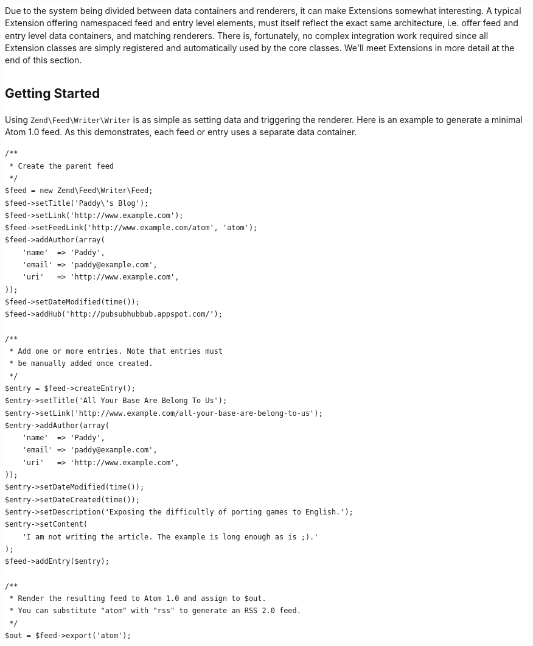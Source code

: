 Due to the system being divided between data containers and renderers, it can make Extensions
somewhat interesting. A typical Extension offering namespaced feed and entry level elements, must
itself reflect the exact same architecture, i.e. offer feed and entry level data containers, and
matching renderers. There is, fortunately, no complex integration work required since all Extension
classes are simply registered and automatically used by the core classes. We'll meet Extensions in
more detail at the end of this section.

## Getting Started

Using `Zend\Feed\Writer\Writer` is as simple as setting data and triggering the renderer. Here is an
example to generate a minimal Atom 1.0 feed. As this demonstrates, each feed or entry uses a
separate data container.

``` sourceCode
/**
 * Create the parent feed
 */
$feed = new Zend\Feed\Writer\Feed;
$feed->setTitle('Paddy\'s Blog');
$feed->setLink('http://www.example.com');
$feed->setFeedLink('http://www.example.com/atom', 'atom');
$feed->addAuthor(array(
    'name'  => 'Paddy',
    'email' => 'paddy@example.com',
    'uri'   => 'http://www.example.com',
));
$feed->setDateModified(time());
$feed->addHub('http://pubsubhubbub.appspot.com/');

/**
 * Add one or more entries. Note that entries must
 * be manually added once created.
 */
$entry = $feed->createEntry();
$entry->setTitle('All Your Base Are Belong To Us');
$entry->setLink('http://www.example.com/all-your-base-are-belong-to-us');
$entry->addAuthor(array(
    'name'  => 'Paddy',
    'email' => 'paddy@example.com',
    'uri'   => 'http://www.example.com',
));
$entry->setDateModified(time());
$entry->setDateCreated(time());
$entry->setDescription('Exposing the difficultly of porting games to English.');
$entry->setContent(
    'I am not writing the article. The example is long enough as is ;).'
);
$feed->addEntry($entry);

/**
 * Render the resulting feed to Atom 1.0 and assign to $out.
 * You can substitute "atom" with "rss" to generate an RSS 2.0 feed.
 */
$out = $feed->export('atom');
```
